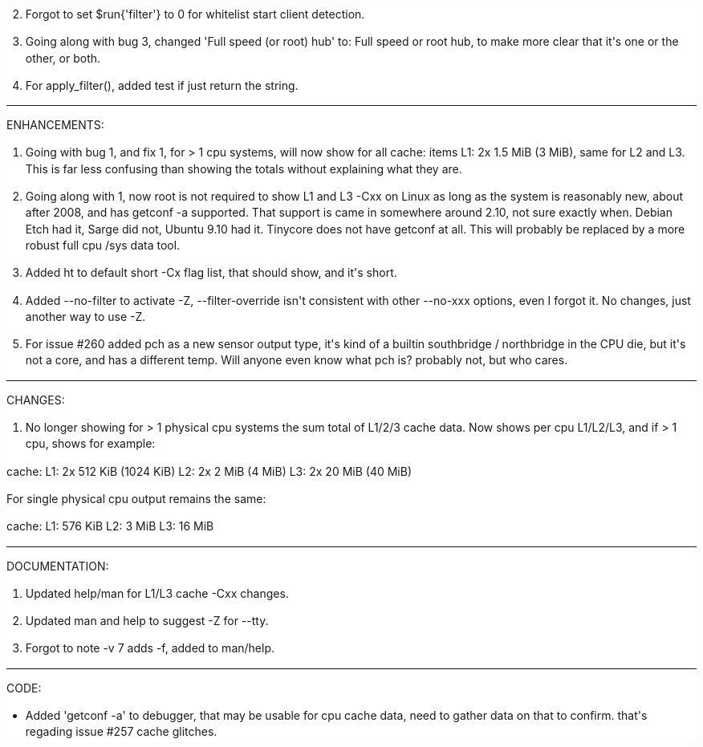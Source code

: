 2. Forgot to set $run{'filter'} to 0 for whitelist start client detection.

3. Going along with bug 3, changed 'Full speed (or root) hub' to:
Full speed or root hub, to make more clear that it's one or the other, or both.

4. For apply_filter(), added test if <superuser required> just return the
string.

--------------------------------------------------------------------------------
ENHANCEMENTS:

1. Going with bug 1, and fix 1, for > 1 cpu systems, will now show for all
cache: items L1: 2x 1.5 MiB (3 MiB), same for L2 and L3. This is far less
confusing than showing the totals without explaining what they are.

2. Going along with 1, now root is not required to show L1 and L3 -Cxx on Linux
as long as the system is reasonably new, about after 2008, and has getconf -a
supported. That support is came in somewhere around 2.10, not sure exactly when.
Debian Etch had it, Sarge did not, Ubuntu 9.10 had it. Tinycore does not have
getconf at all. This will probably be replaced by a more robust full cpu /sys
data tool.

3. Added ht to default short -Cx flag list, that should show, and it's short.

4. Added --no-filter to activate -Z, --filter-override isn't consistent with
other --no-xxx options, even I forgot it. No changes, just another way to use
-Z.

5. For issue #260 added pch as a new sensor output type, it's kind of a builtin
southbridge / northbridge in the CPU die, but it's not a core, and has a
different temp. Will anyone even know what pch is? probably not, but who cares.

--------------------------------------------------------------------------------
CHANGES:

1. No longer showing for > 1 physical cpu systems the sum total of L1/2/3 cache
data. Now shows per cpu L1/L2/L3, and if > 1 cpu, shows for example:

cache: L1: 2x 512 KiB (1024 KiB) L2: 2x 2 MiB (4 MiB)  L3: 2x 20 MiB (40 MiB)

For single physical cpu output remains the same:

cache: L1: 576 KiB L2: 3 MiB L3: 16 MiB

--------------------------------------------------------------------------------
DOCUMENTATION:

1. Updated help/man for L1/L3 cache -Cxx changes.

2. Updated man and help to suggest -Z for --tty.

3. Forgot to note -v 7 adds -f, added to man/help.

--------------------------------------------------------------------------------
CODE:

* Added 'getconf -a' to debugger, that may be usable for cpu cache data, need to
gather data on that to confirm. that's regading issue #257 cache glitches.
